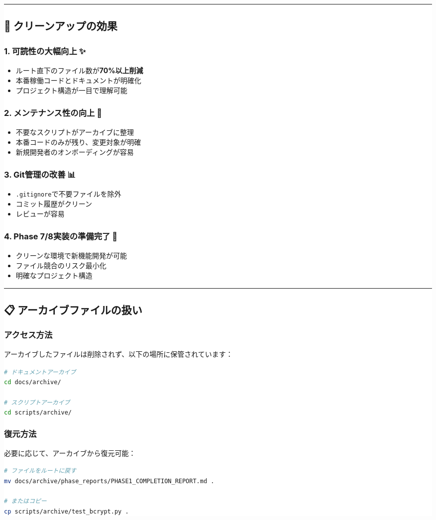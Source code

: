 ```
```

---

## 🎯 クリーンアップの効果

### 1. **可読性の大幅向上** ✨
- ルート直下のファイル数が**70%以上削減**
- 本番稼働コードとドキュメントが明確化
- プロジェクト構造が一目で理解可能

### 2. **メンテナンス性の向上** 🔧
- 不要なスクリプトがアーカイブに整理
- 本番コードのみが残り、変更対象が明確
- 新規開発者のオンボーディングが容易

### 3. **Git管理の改善** 📊
- `.gitignore`で不要ファイルを除外
- コミット履歴がクリーン
- レビューが容易

### 4. **Phase 7/8実装の準備完了** 🚀
- クリーンな環境で新機能開発が可能
- ファイル競合のリスク最小化
- 明確なプロジェクト構造

---

## 📋 アーカイブファイルの扱い

### アクセス方法

アーカイブしたファイルは削除されず、以下の場所に保管されています：

```bash
# ドキュメントアーカイブ
cd docs/archive/

# スクリプトアーカイブ
cd scripts/archive/
```

### 復元方法

必要に応じて、アーカイブから復元可能：

```bash
# ファイルをルートに戻す
mv docs/archive/phase_reports/PHASE1_COMPLETION_REPORT.md .

# またはコピー
cp scripts/archive/test_bcrypt.py .
```

